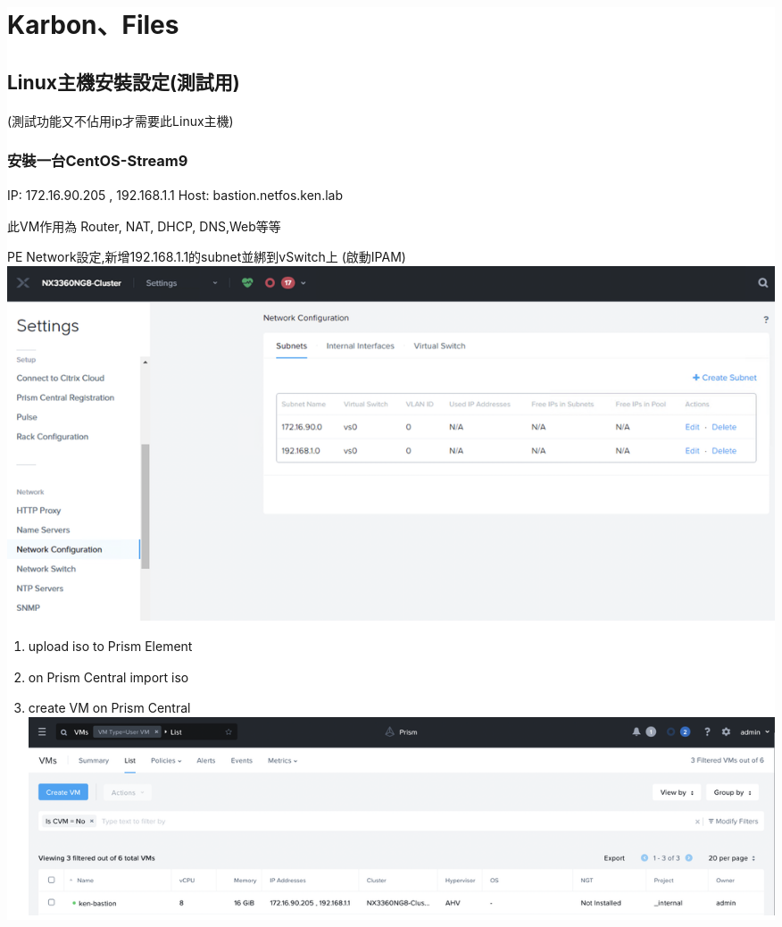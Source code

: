 # Karbon、Files

## Linux主機安裝設定(測試用)

(測試功能又不佔用ip才需要此Linux主機)

### 安裝一台CentOS-Stream9

IP: 172.16.90.205 , 192.168.1.1
Host: bastion.netfos.ken.lab

此VM作用為 Router, NAT, DHCP, DNS,Web等等

PE Network設定,新增192.168.1.1的subnet並綁到vSwitch上 (啟動IPAM)
![image-20230111135752295](assets/image-20230111135752295.png)

1. upload iso to Prism Element

2. on Prism Central import iso

3. create VM on Prism Central
   ![image-20230111114303181](assets/image-20230111114303181.png)
